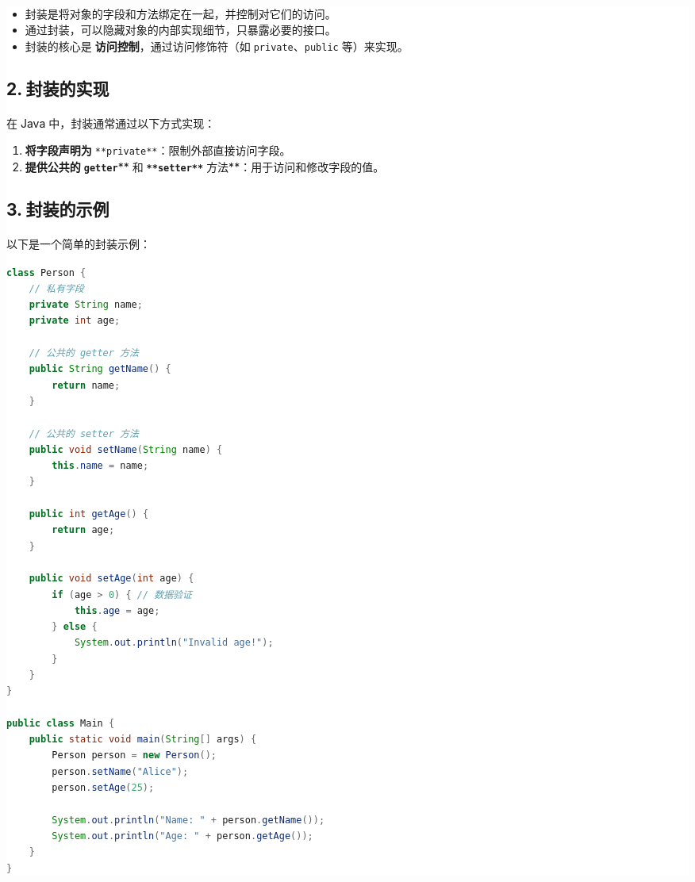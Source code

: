 - 封装是将对象的字段和方法绑定在一起，并控制对它们的访问。
- 通过封装，可以隐藏对象的内部实现细节，只暴露必要的接口。
- 封装的核心是 **访问控制**，通过访问修饰符（如 `private`、`public` 等）来实现。

## 2. **封装的实现**

在 Java 中，封装通常通过以下方式实现：

1. **将字段声明为** `**private**`：限制外部直接访问字段。
2. **提供公共的** **`getter`**** 和 **`**setter**`** 方法**：用于访问和修改字段的值。

## 3. **封装的示例**

以下是一个简单的封装示例：

```Java
class Person {
    // 私有字段
    private String name;
    private int age;

    // 公共的 getter 方法
    public String getName() {
        return name;
    }

    // 公共的 setter 方法
    public void setName(String name) {
        this.name = name;
    }

    public int getAge() {
        return age;
    }

    public void setAge(int age) {
        if (age > 0) { // 数据验证
            this.age = age;
        } else {
            System.out.println("Invalid age!");
        }
    }
}

public class Main {
    public static void main(String[] args) {
        Person person = new Person();
        person.setName("Alice");
        person.setAge(25);

        System.out.println("Name: " + person.getName());
        System.out.println("Age: " + person.getAge());
    }
}
```
